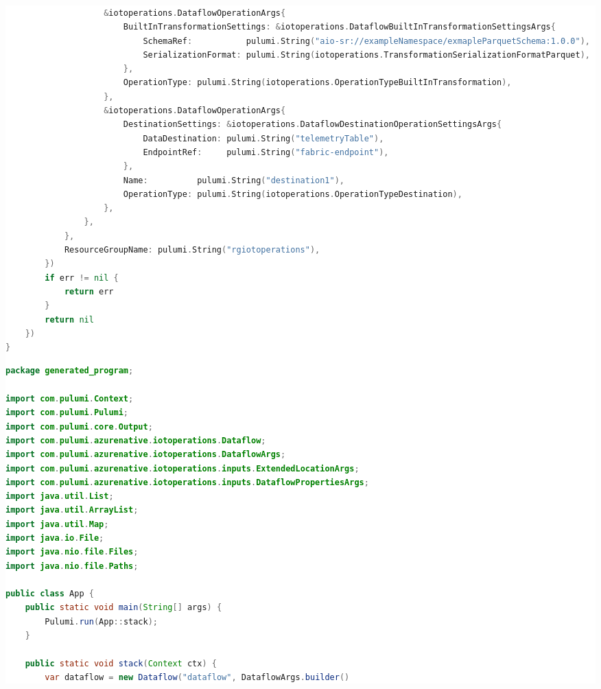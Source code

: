 ```go
					&iotoperations.DataflowOperationArgs{
						BuiltInTransformationSettings: &iotoperations.DataflowBuiltInTransformationSettingsArgs{
							SchemaRef:           pulumi.String("aio-sr://exampleNamespace/exmapleParquetSchema:1.0.0"),
							SerializationFormat: pulumi.String(iotoperations.TransformationSerializationFormatParquet),
						},
						OperationType: pulumi.String(iotoperations.OperationTypeBuiltInTransformation),
					},
					&iotoperations.DataflowOperationArgs{
						DestinationSettings: &iotoperations.DataflowDestinationOperationSettingsArgs{
							DataDestination: pulumi.String("telemetryTable"),
							EndpointRef:     pulumi.String("fabric-endpoint"),
						},
						Name:          pulumi.String("destination1"),
						OperationType: pulumi.String(iotoperations.OperationTypeDestination),
					},
				},
			},
			ResourceGroupName: pulumi.String("rgiotoperations"),
		})
		if err != nil {
			return err
		}
		return nil
	})
}

```


</pulumi-choosable>
</div>


<div>
<pulumi-choosable type="language" values="java">


```java
package generated_program;

import com.pulumi.Context;
import com.pulumi.Pulumi;
import com.pulumi.core.Output;
import com.pulumi.azurenative.iotoperations.Dataflow;
import com.pulumi.azurenative.iotoperations.DataflowArgs;
import com.pulumi.azurenative.iotoperations.inputs.ExtendedLocationArgs;
import com.pulumi.azurenative.iotoperations.inputs.DataflowPropertiesArgs;
import java.util.List;
import java.util.ArrayList;
import java.util.Map;
import java.io.File;
import java.nio.file.Files;
import java.nio.file.Paths;

public class App {
    public static void main(String[] args) {
        Pulumi.run(App::stack);
    }

    public static void stack(Context ctx) {
        var dataflow = new Dataflow("dataflow", DataflowArgs.builder()
```